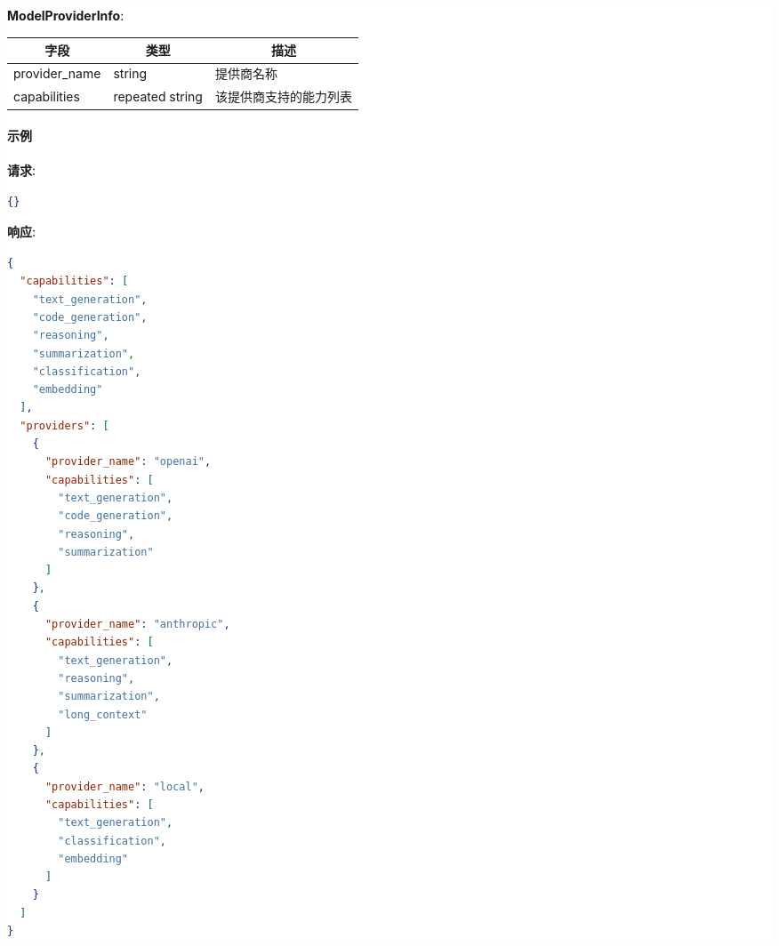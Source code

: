 **ModelProviderInfo**:

| 字段 | 类型 | 描述 |
|------|------|------|
| provider_name | string | 提供商名称 |
| capabilities | repeated string | 该提供商支持的能力列表 |

#### 示例

**请求**:
```json
{}
```

**响应**:
```json
{
  "capabilities": [
    "text_generation",
    "code_generation",
    "reasoning",
    "summarization",
    "classification",
    "embedding"
  ],
  "providers": [
    {
      "provider_name": "openai",
      "capabilities": [
        "text_generation",
        "code_generation",
        "reasoning",
        "summarization"
      ]
    },
    {
      "provider_name": "anthropic",
      "capabilities": [
        "text_generation",
        "reasoning",
        "summarization",
        "long_context"
      ]
    },
    {
      "provider_name": "local",
      "capabilities": [
        "text_generation",
        "classification",
        "embedding"
      ]
    }
  ]
}
```
